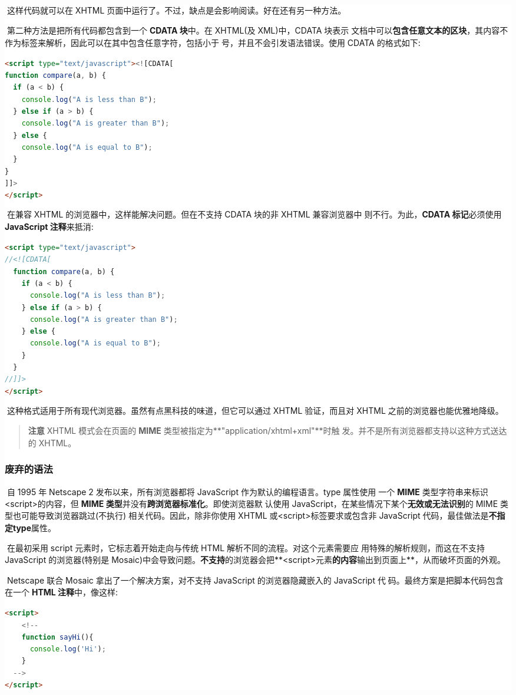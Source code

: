 ​	这样代码就可以在 XHTML 页面中运行了。不过，缺点是会影响阅读。好在还有另一种方法。

​	第二种方法是把所有代码都包含到一个 **CDATA 块**中。在 XHTML(及 XML)中，CDATA 块表示 文档中可以**包含任意文本的区块**，其内容不作为标签来解析，因此可以在其中包含任意字符，包括小于 号，并且不会引发语法错误。使用 CDATA 的格式如下:

```html
<script type="text/javascript"><![CDATA[
function compare(a, b) {
  if (a < b) {
    console.log("A is less than B");
  } else if (a > b) { 
    console.log("A is greater than B");
  } else {
    console.log("A is equal to B");
  }
}
]]>
</script>
```

​	在兼容 XHTML 的浏览器中，这样能解决问题。但在不支持 CDATA 块的非 XHTML 兼容浏览器中 则不行。为此，**CDATA 标记**必须使用 **JavaScript 注释**来抵消:

```html
<script type="text/javascript">
//<![CDATA[
  function compare(a, b) {
    if (a < b) {
      console.log("A is less than B"); 
    } else if (a > b) {
      console.log("A is greater than B"); 
    } else {
      console.log("A is equal to B"); 
    }
  }
//]]>
</script>
```

​	这种格式适用于所有现代浏览器。虽然有点黑科技的味道，但它可以通过 XHTML 验证，而且对 XHTML 之前的浏览器也能优雅地降级。

> **注意** XHTML 模式会在页面的 **MIME** 类型被指定为**"application/xhtml+xml"**时触 发。并不是所有浏览器都支持以这种方式送达的 XHTML。

### 废弃的语法

​	自 1995 年 Netscape 2 发布以来，所有浏览器都将 JavaScript 作为默认的编程语言。type 属性使用 一个 **MIME** 类型字符串来标识\<script>的内容，但 **MIME 类型**并没有**跨浏览器标准化**。即使浏览器默 认使用 JavaScript，在某些情况下某个**无效或无法识别**的 MIME 类型也可能导致浏览器跳过(不执行) 相关代码。因此，除非你使用 XHTML 或\<script>标签要求或包含非 JavaScript 代码，最佳做法是**不指定type**属性。

​	在最初采用 script 元素时，它标志着开始走向与传统 HTML 解析不同的流程。对这个元素需要应 用特殊的解析规则，而这在不支持 JavaScript 的浏览器(特别是 Mosaic)中会导致问题。**不支持**的浏览器会把**\<script>元素**的内容**输出到页面上**，从而破坏页面的外观。

​	Netscape 联合 Mosaic 拿出了一个解决方案，对不支持 JavaScript 的浏览器隐藏嵌入的 JavaScript 代 码。最终方案是把脚本代码包含在一个 **HTML 注释**中，像这样:

```html
<script>
	<!--
    function sayHi(){
      console.log('Hi');
    }
  -->
</script>
```
